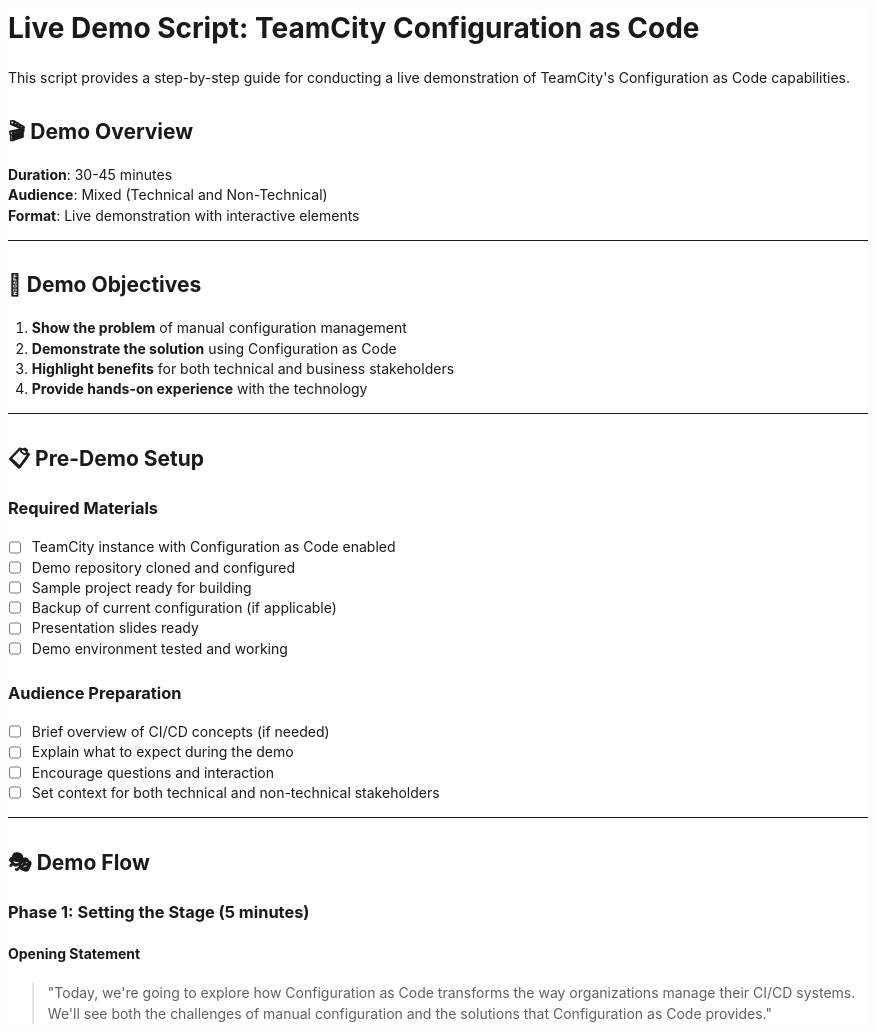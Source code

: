 # Live Demo Script: TeamCity Configuration as Code

This script provides a step-by-step guide for conducting a live demonstration of TeamCity's Configuration as Code capabilities.

## 🎬 Demo Overview

**Duration**: 30-45 minutes  
**Audience**: Mixed (Technical and Non-Technical)  
**Format**: Live demonstration with interactive elements  

---

## 🎯 Demo Objectives

1. **Show the problem** of manual configuration management
2. **Demonstrate the solution** using Configuration as Code
3. **Highlight benefits** for both technical and business stakeholders
4. **Provide hands-on experience** with the technology

---

## 📋 Pre-Demo Setup

### Required Materials
- [ ] TeamCity instance with Configuration as Code enabled
- [ ] Demo repository cloned and configured
- [ ] Sample project ready for building
- [ ] Backup of current configuration (if applicable)
- [ ] Presentation slides ready
- [ ] Demo environment tested and working

### Audience Preparation
- [ ] Brief overview of CI/CD concepts (if needed)
- [ ] Explain what to expect during the demo
- [ ] Encourage questions and interaction
- [ ] Set context for both technical and non-technical stakeholders

---

## 🎭 Demo Flow

### Phase 1: Setting the Stage (5 minutes)

#### Opening Statement
> "Today, we're going to explore how Configuration as Code transforms the way organizations manage their CI/CD systems. We'll see both the challenges of manual configuration and the solutions that Configuration as Code provides."
